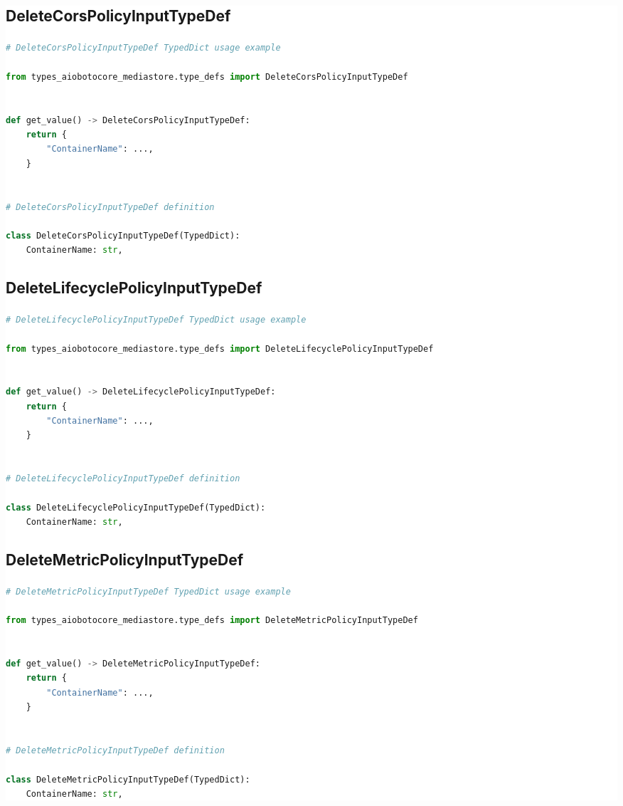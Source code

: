 
## DeleteCorsPolicyInputTypeDef

```python
# DeleteCorsPolicyInputTypeDef TypedDict usage example

from types_aiobotocore_mediastore.type_defs import DeleteCorsPolicyInputTypeDef


def get_value() -> DeleteCorsPolicyInputTypeDef:
    return {
        "ContainerName": ...,
    }


# DeleteCorsPolicyInputTypeDef definition

class DeleteCorsPolicyInputTypeDef(TypedDict):
    ContainerName: str,
```


## DeleteLifecyclePolicyInputTypeDef

```python
# DeleteLifecyclePolicyInputTypeDef TypedDict usage example

from types_aiobotocore_mediastore.type_defs import DeleteLifecyclePolicyInputTypeDef


def get_value() -> DeleteLifecyclePolicyInputTypeDef:
    return {
        "ContainerName": ...,
    }


# DeleteLifecyclePolicyInputTypeDef definition

class DeleteLifecyclePolicyInputTypeDef(TypedDict):
    ContainerName: str,
```


## DeleteMetricPolicyInputTypeDef

```python
# DeleteMetricPolicyInputTypeDef TypedDict usage example

from types_aiobotocore_mediastore.type_defs import DeleteMetricPolicyInputTypeDef


def get_value() -> DeleteMetricPolicyInputTypeDef:
    return {
        "ContainerName": ...,
    }


# DeleteMetricPolicyInputTypeDef definition

class DeleteMetricPolicyInputTypeDef(TypedDict):
    ContainerName: str,
```
